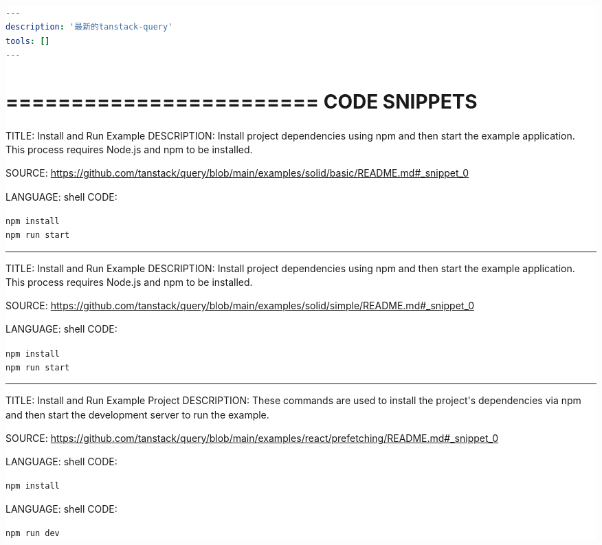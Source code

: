 ```yaml
---
description: '最新的tanstack-query'
tools: []
---
```


========================
CODE SNIPPETS
========================
TITLE: Install and Run Example
DESCRIPTION: Install project dependencies using npm and then start the example application. This process requires Node.js and npm to be installed.

SOURCE: https://github.com/tanstack/query/blob/main/examples/solid/basic/README.md#_snippet_0

LANGUAGE: shell
CODE:
```
npm install
npm run start
```

----------------------------------------

TITLE: Install and Run Example
DESCRIPTION: Install project dependencies using npm and then start the example application. This process requires Node.js and npm to be installed.

SOURCE: https://github.com/tanstack/query/blob/main/examples/solid/simple/README.md#_snippet_0

LANGUAGE: shell
CODE:
```
npm install
npm run start
```

----------------------------------------

TITLE: Install and Run Example Project
DESCRIPTION: These commands are used to install the project's dependencies via npm and then start the development server to run the example.

SOURCE: https://github.com/tanstack/query/blob/main/examples/react/prefetching/README.md#_snippet_0

LANGUAGE: shell
CODE:
```
npm install
```

LANGUAGE: shell
CODE:
```
npm run dev
```
